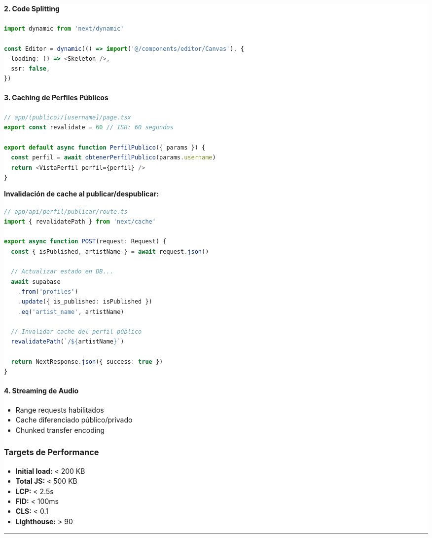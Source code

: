 #### 2. Code Splitting

```typescript
import dynamic from 'next/dynamic'

const Editor = dynamic(() => import('@/components/editor/Canvas'), {
  loading: () => <Skeleton />,
  ssr: false,
})
```

#### 3. Caching de Perfiles Públicos

```typescript
// app/(publico)/[username]/page.tsx
export const revalidate = 60 // ISR: 60 segundos

export default async function PerfilPublico({ params }) {
  const perfil = await obtenerPerfilPublico(params.username)
  return <VistaPerfil perfil={perfil} />
}
```

**Invalidación de cache al publicar/despublicar:**

```typescript
// app/api/perfil/publicar/route.ts
import { revalidatePath } from 'next/cache'

export async function POST(request: Request) {
  const { isPublished, artistName } = await request.json()

  // Actualizar estado en DB...
  await supabase
    .from('profiles')
    .update({ is_published: isPublished })
    .eq('artist_name', artistName)

  // Invalidar cache del perfil público
  revalidatePath(`/${artistName}`)

  return NextResponse.json({ success: true })
}
```

#### 4. Streaming de Audio

- Range requests habilitados
- Cache diferenciado público/privado
- Chunked transfer encoding

### Targets de Performance

- **Initial load:** < 200 KB
- **Total JS:** < 500 KB
- **LCP:** < 2.5s
- **FID:** < 100ms
- **CLS:** < 0.1
- **Lighthouse:** > 90

---